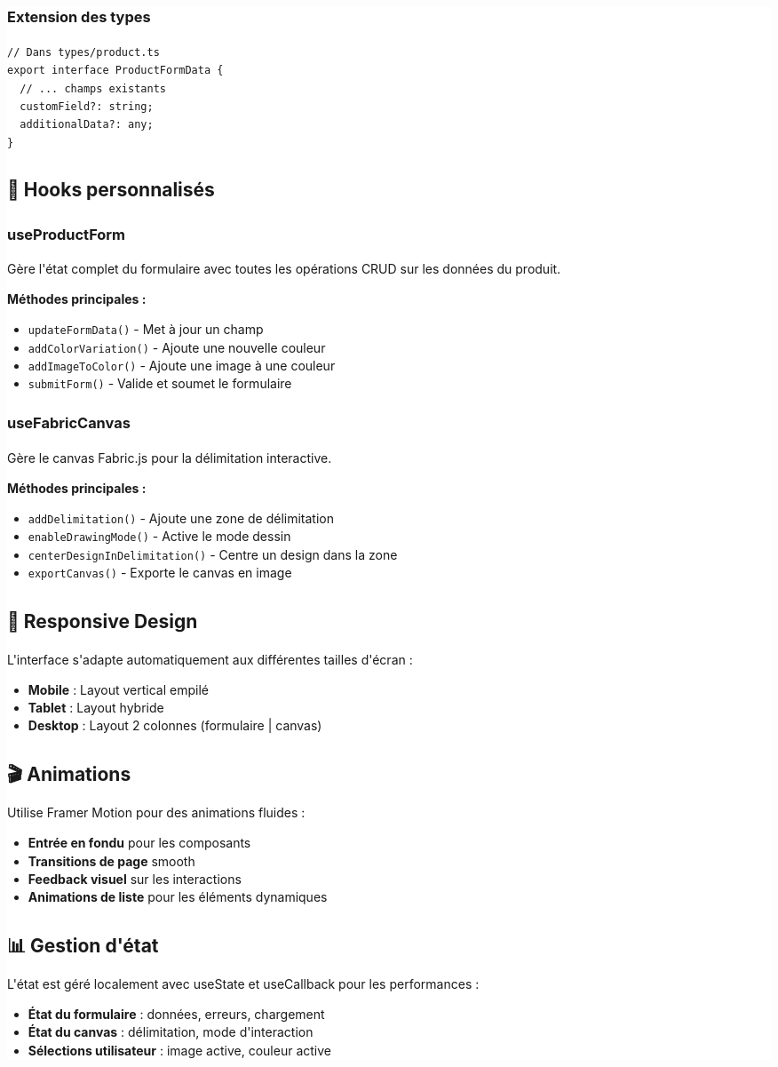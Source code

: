 ```tsx
```

### Extension des types
```tsx
// Dans types/product.ts
export interface ProductFormData {
  // ... champs existants
  customField?: string;
  additionalData?: any;
}
```

## 🔧 Hooks personnalisés

### useProductForm
Gère l'état complet du formulaire avec toutes les opérations CRUD sur les données du produit.

**Méthodes principales :**
- `updateFormData()` - Met à jour un champ
- `addColorVariation()` - Ajoute une nouvelle couleur
- `addImageToColor()` - Ajoute une image à une couleur
- `submitForm()` - Valide et soumet le formulaire

### useFabricCanvas
Gère le canvas Fabric.js pour la délimitation interactive.

**Méthodes principales :**
- `addDelimitation()` - Ajoute une zone de délimitation
- `enableDrawingMode()` - Active le mode dessin
- `centerDesignInDelimitation()` - Centre un design dans la zone
- `exportCanvas()` - Exporte le canvas en image

## 📱 Responsive Design

L'interface s'adapte automatiquement aux différentes tailles d'écran :
- **Mobile** : Layout vertical empilé
- **Tablet** : Layout hybride
- **Desktop** : Layout 2 colonnes (formulaire | canvas)

## 🎬 Animations

Utilise Framer Motion pour des animations fluides :
- **Entrée en fondu** pour les composants
- **Transitions de page** smooth
- **Feedback visuel** sur les interactions
- **Animations de liste** pour les éléments dynamiques

## 📊 Gestion d'état

L'état est géré localement avec useState et useCallback pour les performances :
- **État du formulaire** : données, erreurs, chargement
- **État du canvas** : délimitation, mode d'interaction
- **Sélections utilisateur** : image active, couleur active
